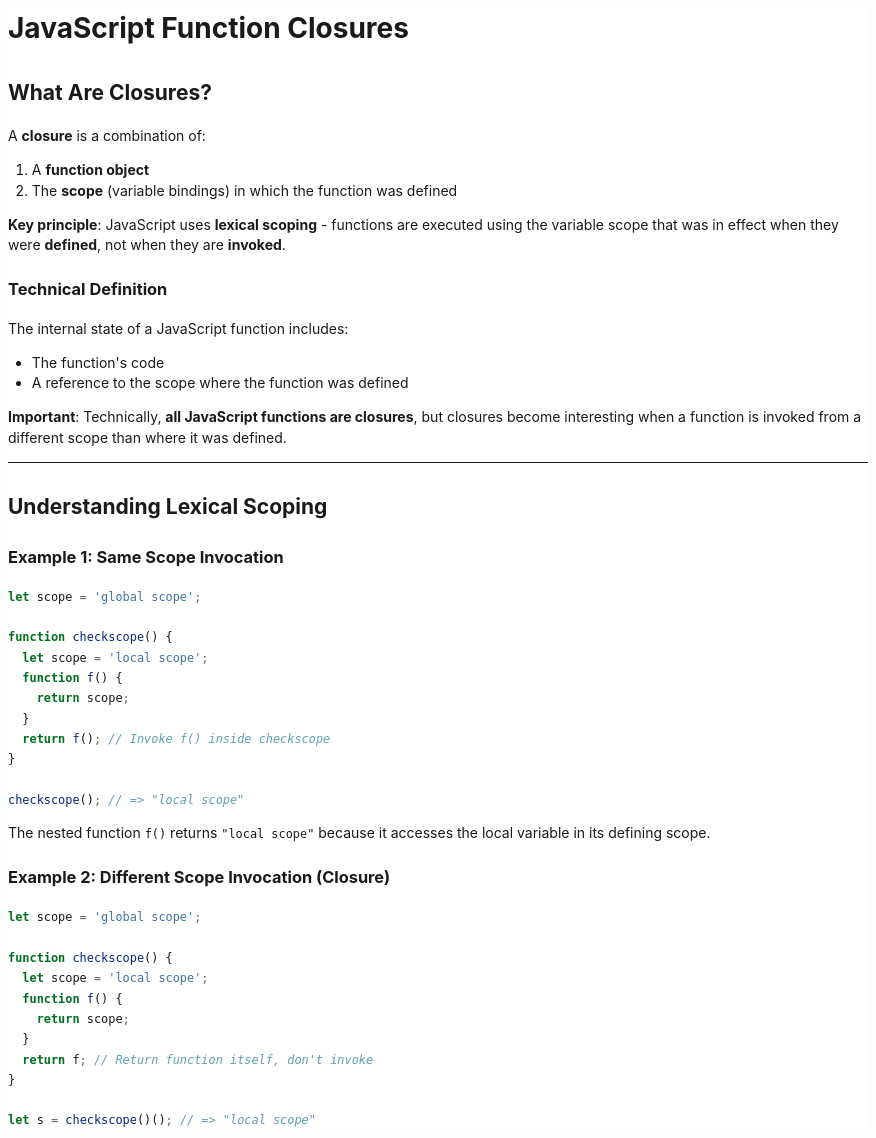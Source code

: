 # JavaScript Function Closures

## What Are Closures?

A **closure** is a combination of:

1. A **function object**
2. The **scope** (variable bindings) in which the function was defined

**Key principle**: JavaScript uses **lexical scoping** - functions are executed using the variable scope that was in effect when they were **defined**, not when they are **invoked**.

### Technical Definition

The internal state of a JavaScript function includes:

- The function's code
- A reference to the scope where the function was defined

**Important**: Technically, **all JavaScript functions are closures**, but closures become interesting when a function is invoked from a different scope than where it was defined.

---

## Understanding Lexical Scoping

### Example 1: Same Scope Invocation

```javascript
let scope = 'global scope';

function checkscope() {
  let scope = 'local scope';
  function f() {
    return scope;
  }
  return f(); // Invoke f() inside checkscope
}

checkscope(); // => "local scope"
```

The nested function `f()` returns `"local scope"` because it accesses the local variable in its defining scope.

### Example 2: Different Scope Invocation (Closure)

```javascript
let scope = 'global scope';

function checkscope() {
  let scope = 'local scope';
  function f() {
    return scope;
  }
  return f; // Return function itself, don't invoke
}

let s = checkscope()(); // => "local scope"
```
